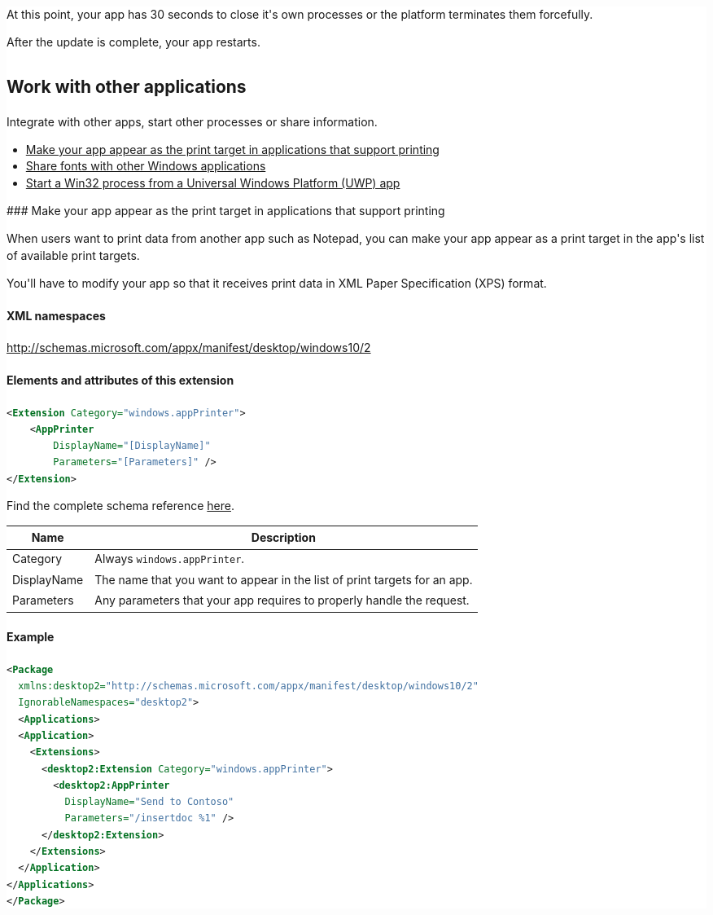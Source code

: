 At this point, your app has 30 seconds to close it's own processes or the platform terminates them forcefully.

After the update is complete, your app restarts.

## Work with other applications

Integrate with other apps, start other processes or share information.

* [Make your app appear as the print target in applications that support printing](#printing)
* [Share fonts with other Windows applications](#fonts)
* [Start a Win32 process from a Universal Windows Platform (UWP) app](#win32-process)

<a id="printing" />
### Make your app appear as the print target in applications that support printing

When users want to print data from another app such as Notepad, you can make your app appear as a print target in the app's list of available print targets.

You'll have to modify your app so that it receives print data in XML Paper Specification (XPS) format.

#### XML namespaces

http://schemas.microsoft.com/appx/manifest/desktop/windows10/2

#### Elements and attributes of this extension

```XML
<Extension Category="windows.appPrinter">
    <AppPrinter
        DisplayName="[DisplayName]"
        Parameters="[Parameters]" />
</Extension>
```

Find the complete schema reference [here](https://docs.microsoft.com/uwp/schemas/appxpackage/uapmanifestschema/element-desktop2-appprinter).

|Name |Description |
|-------|-------------|
|Category |Always ``windows.appPrinter``.
|DisplayName |The name that you want to appear in the list of print targets for an app. |
|Parameters |Any parameters that your app requires to properly handle the request. |

#### Example

```XML
<Package
  xmlns:desktop2="http://schemas.microsoft.com/appx/manifest/desktop/windows10/2"
  IgnorableNamespaces="desktop2">
  <Applications>
  <Application>
    <Extensions>
      <desktop2:Extension Category="windows.appPrinter">
        <desktop2:AppPrinter
          DisplayName="Send to Contoso"
          Parameters="/insertdoc %1" />
      </desktop2:Extension>
    </Extensions>
  </Application>
</Applications>
</Package>
```